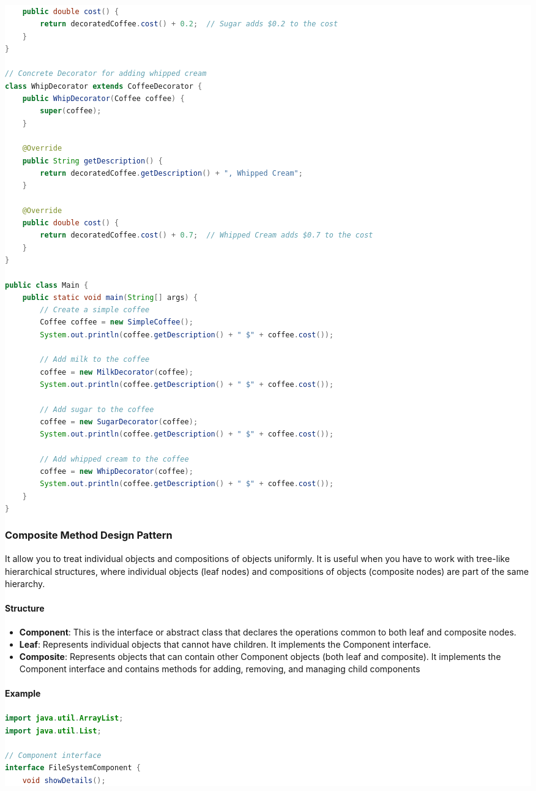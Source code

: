 ```java
    public double cost() {
        return decoratedCoffee.cost() + 0.2;  // Sugar adds $0.2 to the cost
    }
}

// Concrete Decorator for adding whipped cream
class WhipDecorator extends CoffeeDecorator {
    public WhipDecorator(Coffee coffee) {
        super(coffee);
    }

    @Override
    public String getDescription() {
        return decoratedCoffee.getDescription() + ", Whipped Cream";
    }

    @Override
    public double cost() {
        return decoratedCoffee.cost() + 0.7;  // Whipped Cream adds $0.7 to the cost
    }
}

public class Main {
    public static void main(String[] args) {
        // Create a simple coffee
        Coffee coffee = new SimpleCoffee();
        System.out.println(coffee.getDescription() + " $" + coffee.cost());

        // Add milk to the coffee
        coffee = new MilkDecorator(coffee);
        System.out.println(coffee.getDescription() + " $" + coffee.cost());

        // Add sugar to the coffee
        coffee = new SugarDecorator(coffee);
        System.out.println(coffee.getDescription() + " $" + coffee.cost());

        // Add whipped cream to the coffee
        coffee = new WhipDecorator(coffee);
        System.out.println(coffee.getDescription() + " $" + coffee.cost());
    }
}
```
### Composite Method Design Pattern
It allow you to treat individual objects and compositions of objects uniformly. It is useful when you have to work with tree-like hierarchical structures, where individual objects (leaf nodes) and compositions of objects (composite nodes) are part of the same hierarchy.
#### Structure
- __Component__: This is the interface or abstract class that declares the operations common to both leaf and composite nodes.
- __Leaf__: Represents individual objects that cannot have children. It implements the Component interface.
- __Composite__: Represents objects that can contain other Component objects (both leaf and composite). It implements the Component interface and contains methods for adding, removing, and managing child components
#### Example
```java
import java.util.ArrayList;
import java.util.List;

// Component interface
interface FileSystemComponent {
    void showDetails();
```